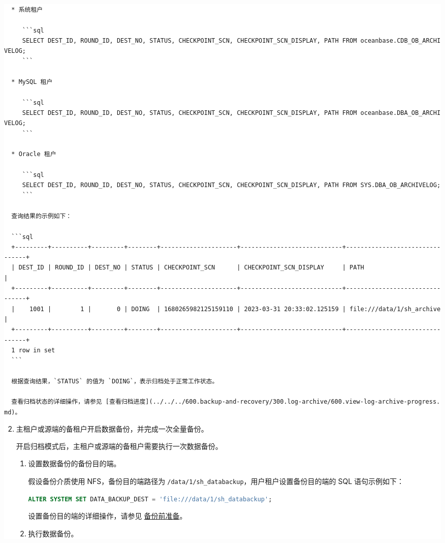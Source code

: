       * 系统租户

         ```sql
         SELECT DEST_ID, ROUND_ID, DEST_NO, STATUS, CHECKPOINT_SCN, CHECKPOINT_SCN_DISPLAY, PATH FROM oceanbase.CDB_OB_ARCHIVELOG;
         ```

      * MySQL 租户

         ```sql
         SELECT DEST_ID, ROUND_ID, DEST_NO, STATUS, CHECKPOINT_SCN, CHECKPOINT_SCN_DISPLAY, PATH FROM oceanbase.DBA_OB_ARCHIVELOG;
         ```

      * Oracle 租户

         ```sql
         SELECT DEST_ID, ROUND_ID, DEST_NO, STATUS, CHECKPOINT_SCN, CHECKPOINT_SCN_DISPLAY, PATH FROM SYS.DBA_OB_ARCHIVELOG;
         ```

      查询结果的示例如下：

      ```sql
      +---------+----------+---------+--------+---------------------+----------------------------+--------------------------------+
      | DEST_ID | ROUND_ID | DEST_NO | STATUS | CHECKPOINT_SCN      | CHECKPOINT_SCN_DISPLAY     | PATH                           |
      +---------+----------+---------+--------+---------------------+----------------------------+--------------------------------+
      |    1001 |        1 |       0 | DOING  | 1680265982125159110 | 2023-03-31 20:33:02.125159 | file:///data/1/sh_archive      |
      +---------+----------+---------+--------+---------------------+----------------------------+--------------------------------+
      1 row in set
      ```

      根据查询结果，`STATUS` 的值为 `DOING`，表示归档处于正常工作状态。

      查看归档状态的详细操作，请参见 [查看归档进度](../../../600.backup-and-recovery/300.log-archive/600.view-log-archive-progress.md)。

2. 主租户或源端的备租户开启数据备份，并完成一次全量备份。

   开启归档模式后，主租户或源端的备租户需要执行一次数据备份。

   1. 设置数据备份的备份目的端。

      假设备份介质使用 NFS，备份目的端路径为 `/data/1/sh_databackup`，用户租户设置备份目的端的 SQL 语句示例如下：

      ```sql
      ALTER SYSTEM SET DATA_BACKUP_DEST = 'file:///data/1/sh_databackup';
      ```

      设置备份目的端的详细操作，请参见 [备份前准备](../../../600.backup-and-recovery/400.data-backup/100.preparation-before-data-backup.md)。

   2. 执行数据备份。
